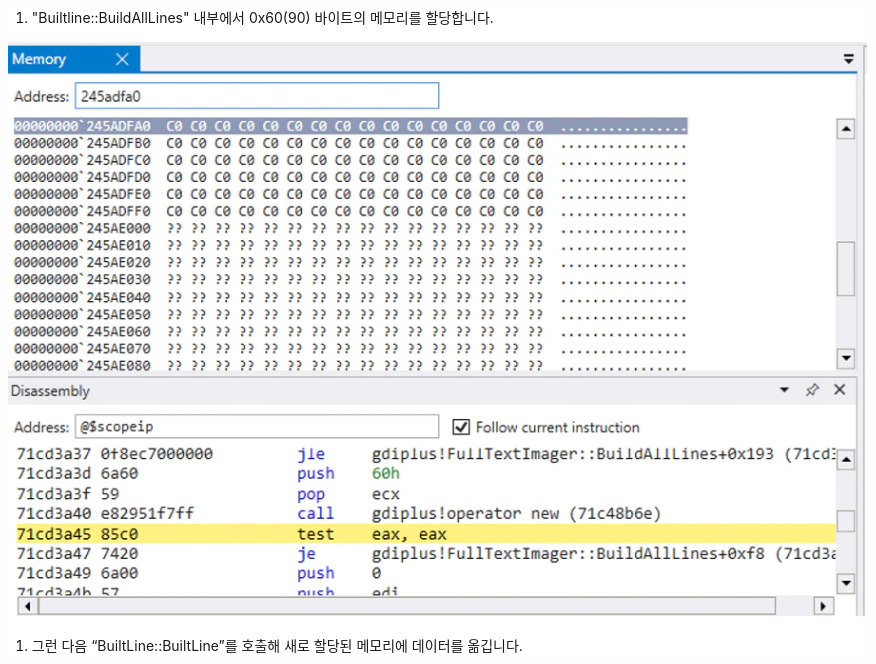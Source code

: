 1. "Builtline::BuildAllLines" 내부에서 0x60(90) 바이트의 메모리를 할당합니다.

![](gdi/21.png)

1. 그런 다음 “BuiltLine::BuiltLine”를 호출해 새로 할당된 메모리에 데이터를 옮깁니다.
